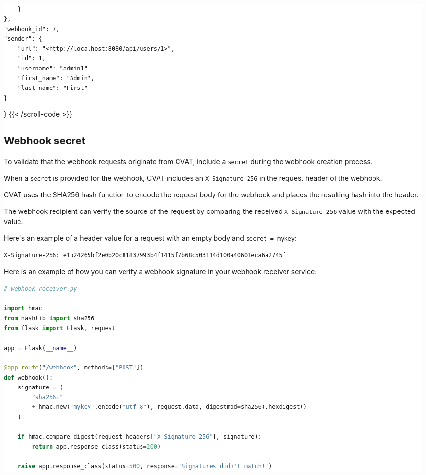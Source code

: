         }
    },
    "webhook_id": 7,
    "sender": {
        "url": "<http://localhost:8080/api/users/1>",
        "id": 1,
        "username": "admin1",
        "first_name": "Admin",
        "last_name": "First"
    }
}
{{< /scroll-code >}}

## Webhook secret

To validate that the webhook requests originate from CVAT, include a `secret` during the webhook creation process.

When a `secret` is provided for the webhook, CVAT includes an `X-Signature-256` in the request header of the webhook.

CVAT uses the SHA256 hash function to encode the request
body for the webhook and places the resulting hash into the header.

The webhook recipient can verify the source of the request
by comparing the received `X-Signature-256` value with the expected value.

Here's an example of a header value for a request with an empty body and `secret = mykey`:

```
X-Signature-256: e1b24265bf2e0b20c81837993b4f1415f7b68c503114d100a40601eca6a2745f
```

Here is an example of how you can verify a webhook signature in your webhook receiver service:

```python
# webhook_receiver.py

import hmac
from hashlib import sha256
from flask import Flask, request

app = Flask(__name__)

@app.route("/webhook", methods=["POST"])
def webhook():
    signature = (
        "sha256="
        + hmac.new("mykey".encode("utf-8"), request.data, digestmod=sha256).hexdigest()
    )

    if hmac.compare_digest(request.headers["X-Signature-256"], signature):
        return app.response_class(status=200)

    raise app.response_class(status=500, response="Signatures didn't match!")
```

